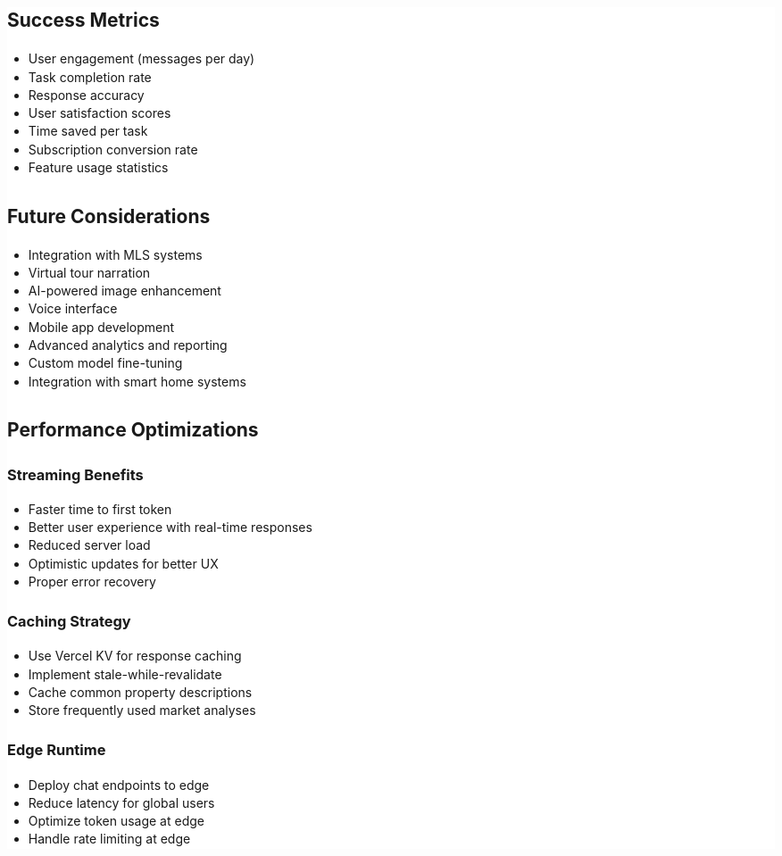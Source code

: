 ## Success Metrics
- User engagement (messages per day)
- Task completion rate
- Response accuracy
- User satisfaction scores
- Time saved per task
- Subscription conversion rate
- Feature usage statistics

## Future Considerations
- Integration with MLS systems
- Virtual tour narration
- AI-powered image enhancement
- Voice interface
- Mobile app development
- Advanced analytics and reporting
- Custom model fine-tuning
- Integration with smart home systems

## Performance Optimizations

### Streaming Benefits
- Faster time to first token
- Better user experience with real-time responses
- Reduced server load
- Optimistic updates for better UX
- Proper error recovery

### Caching Strategy
- Use Vercel KV for response caching
- Implement stale-while-revalidate
- Cache common property descriptions
- Store frequently used market analyses

### Edge Runtime
- Deploy chat endpoints to edge
- Reduce latency for global users
- Optimize token usage at edge
- Handle rate limiting at edge 